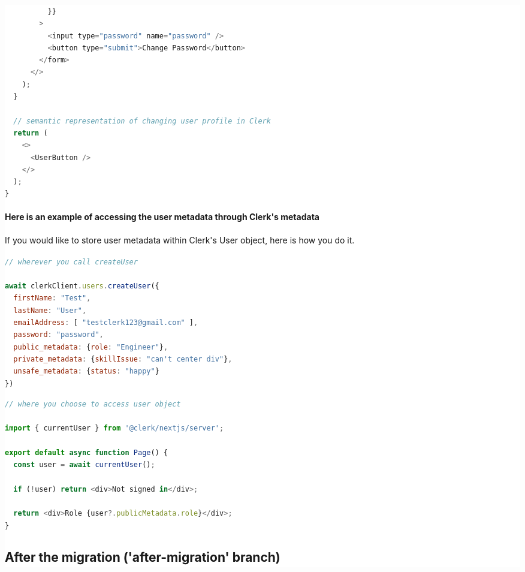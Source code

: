 ```js
          }}
        >
          <input type="password" name="password" />
          <button type="submit">Change Password</button>
        </form>
      </>
    );
  }

  // semantic representation of changing user profile in Clerk
  return (
    <>
      <UserButton />
    </>
  );
}
```

#### Here is an example of accessing the user metadata through Clerk's metadata

If you would like to store user metadata within Clerk's User object, here is how you do it.

```js
// wherever you call createUser

await clerkClient.users.createUser({
  firstName: "Test",
  lastName: "User",
  emailAddress: [ "testclerk123@gmail.com" ],
  password: "password",
  public_metadata: {role: "Engineer"},
  private_metadata: {skillIssue: "can't center div"},
  unsafe_metadata: {status: "happy"}
})
```

```js
// where you choose to access user object

import { currentUser } from '@clerk/nextjs/server';

export default async function Page() {
  const user = await currentUser();

  if (!user) return <div>Not signed in</div>;

  return <div>Role {user?.publicMetadata.role}</div>;
}
```

## After the migration ('after-migration' branch)
